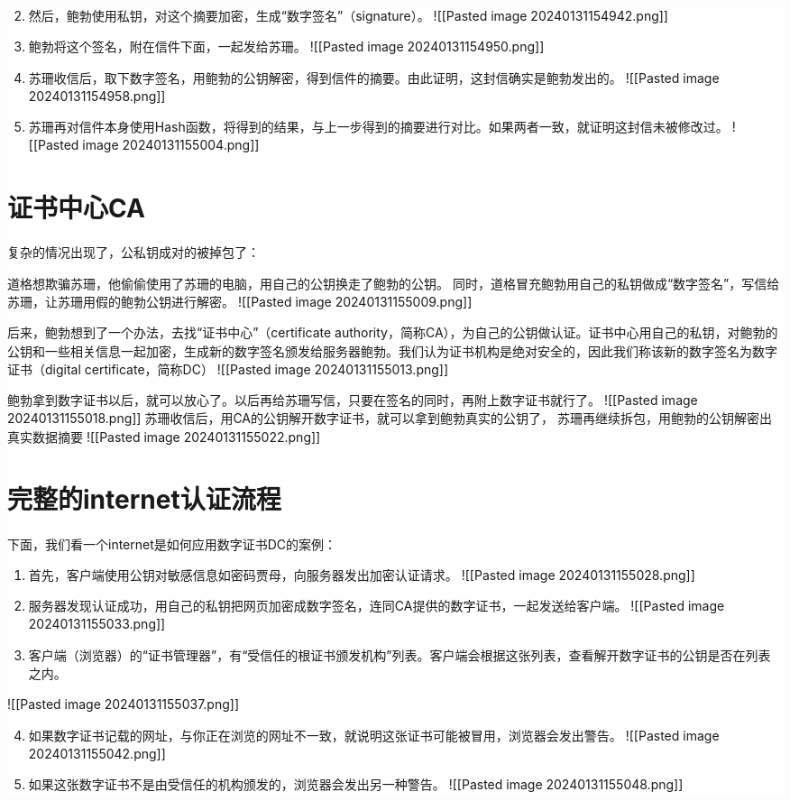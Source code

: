 2. 然后，鲍勃使用私钥，对这个摘要加密，生成“数字签名”（signature）。
![[Pasted image 20240131154942.png]]
3. 鲍勃将这个签名，附在信件下面，一起发给苏珊。
![[Pasted image 20240131154950.png]]

4. 苏珊收信后，取下数字签名，用鲍勃的公钥解密，得到信件的摘要。由此证明，这封信确实是鲍勃发出的。
![[Pasted image 20240131154958.png]]

5. 苏珊再对信件本身使用Hash函数，将得到的结果，与上一步得到的摘要进行对比。如果两者一致，就证明这封信未被修改过。
![[Pasted image 20240131155004.png]]

# 证书中心CA

复杂的情况出现了，公私钥成对的被掉包了：

道格想欺骗苏珊，他偷偷使用了苏珊的电脑，用自己的公钥换走了鲍勃的公钥。
同时，道格冒充鲍勃用自己的私钥做成“数字签名”，写信给苏珊，让苏珊用假的鲍勃公钥进行解密。
![[Pasted image 20240131155009.png]]

后来，鲍勃想到了一个办法，去找“证书中心”（certificate authority，简称CA），为自己的公钥做认证。证书中心用自己的私钥，对鲍勃的公钥和一些相关信息一起加密，生成新的数字签名颁发给服务器鲍勃。我们认为证书机构是绝对安全的，因此我们称该新的数字签名为数字证书（digital certificate，简称DC）
![[Pasted image 20240131155013.png]]

鲍勃拿到数字证书以后，就可以放心了。以后再给苏珊写信，只要在签名的同时，再附上数字证书就行了。
![[Pasted image 20240131155018.png]]
苏珊收信后，用CA的公钥解开数字证书，就可以拿到鲍勃真实的公钥了，
苏珊再继续拆包，用鲍勃的公钥解密出真实数据摘要
![[Pasted image 20240131155022.png]]

# 完整的internet认证流程

下面，我们看一个internet是如何应用数字证书DC的案例：

1. 首先，客户端使用公钥对敏感信息如密码贾母，向服务器发出加密认证请求。
![[Pasted image 20240131155028.png]]

2. 服务器发现认证成功，用自己的私钥把网页加密成数字签名，连同CA提供的数字证书，一起发送给客户端。
![[Pasted image 20240131155033.png]]

3. 客户端（浏览器）的“证书管理器”，有“受信任的根证书颁发机构”列表。客户端会根据这张列表，查看解开数字证书的公钥是否在列表之内。
    
![[Pasted image 20240131155037.png]]

4. 如果数字证书记载的网址，与你正在浏览的网址不一致，就说明这张证书可能被冒用，浏览器会发出警告。
![[Pasted image 20240131155042.png]]

5. 如果这张数字证书不是由受信任的机构颁发的，浏览器会发出另一种警告。
![[Pasted image 20240131155048.png]]
